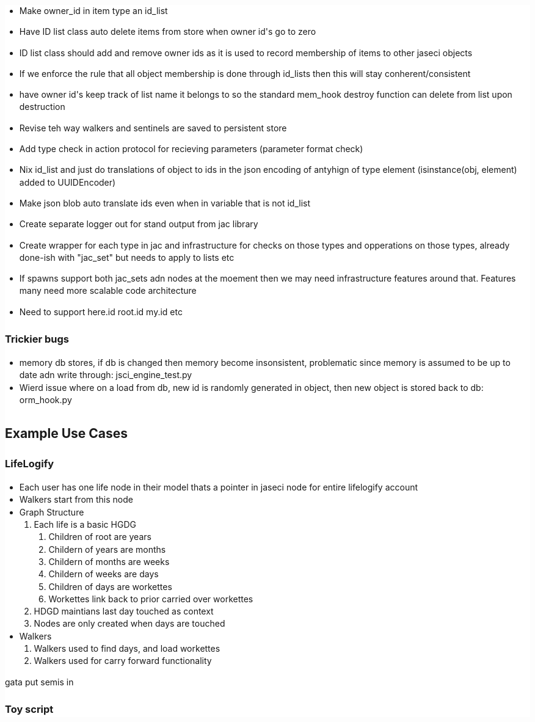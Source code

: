 - Make owner_id in item type an id_list
- Have ID list class auto delete items from store when owner id's go to zero
- ID list class should add and remove owner ids as it is used to record membership of items to other jaseci objects
- If we enforce the rule that all object membership is done through id_lists then this will stay conherent/consistent
- have owner id's keep track of list name it belongs to so the standard mem_hook destroy function can delete from list upon destruction
- Revise teh way walkers and sentinels are saved to persistent store

- Add type check in action protocol for recieving parameters (parameter format check)
- Nix id_list and just do translations of object to ids in the json encoding of antyhign of type element (isinstance(obj, element) added to UUIDEncoder)
- Make json blob auto translate ids even when in variable that is not id_list
- Create separate logger out for stand output from jac library
- Create wrapper for each type in jac and infrastructure for checks on those types and opperations on those types, already done-ish with "jac_set" but needs to apply to lists etc
- If spawns support both jac_sets adn nodes at the moement then we may need infrastructure features around that. Features many need more scalable code architecture
- Need to support here.id root.id my.id etc

### Trickier bugs

- memory db stores, if db is changed then memory become insonsistent, problematic since memory is assumed to be up to date adn write through: jsci_engine_test.py
- Wierd issue where on a load from db, new id is randomly generated in object, then new object is stored back to db: orm_hook.py

## Example Use Cases

### LifeLogify

- Each user has one life node in their model thats a pointer in jaseci node for entire lifelogify account
- Walkers start from this node
- Graph Structure
  1. Each life is a basic HGDG
     1. Children of root are years
     2. Childern of years are months
     3. Childern of months are weeks
     4. Childern of weeks are days
     5. Children of days are workettes
     6. Workettes link back to prior carried over workettes
  2. HDGD maintians last day touched as context
  3. Nodes are only created when days are touched
- Walkers
  1. Walkers used to find days, and load workettes
  2. Walkers used for carry forward functionality

gata put semis in

### Toy script
